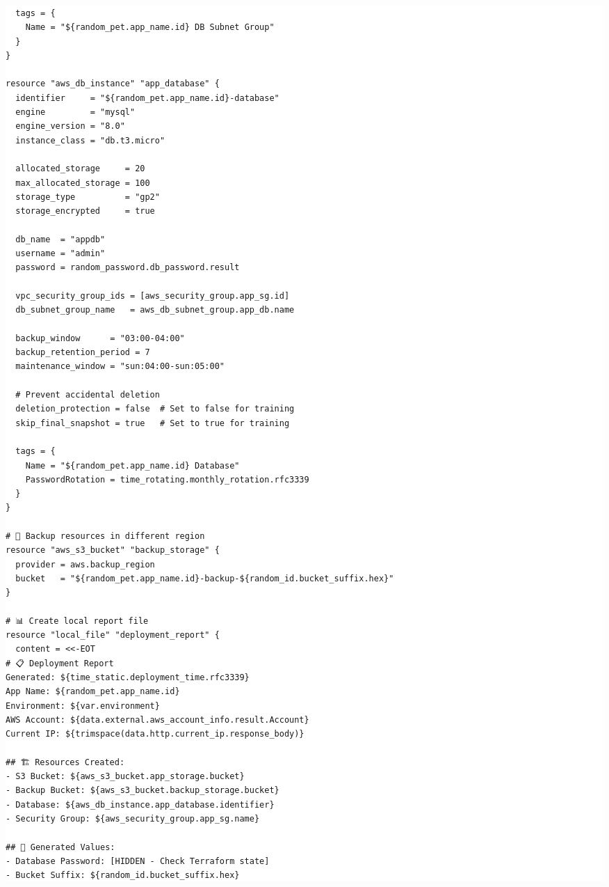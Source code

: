 ```hcl
  tags = {
    Name = "${random_pet.app_name.id} DB Subnet Group"
  }
}

resource "aws_db_instance" "app_database" {
  identifier     = "${random_pet.app_name.id}-database"
  engine         = "mysql"
  engine_version = "8.0"
  instance_class = "db.t3.micro"
  
  allocated_storage     = 20
  max_allocated_storage = 100
  storage_type          = "gp2"
  storage_encrypted     = true

  db_name  = "appdb"
  username = "admin"
  password = random_password.db_password.result
  
  vpc_security_group_ids = [aws_security_group.app_sg.id]
  db_subnet_group_name   = aws_db_subnet_group.app_db.name
  
  backup_window      = "03:00-04:00"
  backup_retention_period = 7
  maintenance_window = "sun:04:00-sun:05:00"
  
  # Prevent accidental deletion
  deletion_protection = false  # Set to false for training
  skip_final_snapshot = true   # Set to true for training

  tags = {
    Name = "${random_pet.app_name.id} Database"
    PasswordRotation = time_rotating.monthly_rotation.rfc3339
  }
}

# 🔄 Backup resources in different region
resource "aws_s3_bucket" "backup_storage" {
  provider = aws.backup_region
  bucket   = "${random_pet.app_name.id}-backup-${random_id.bucket_suffix.hex}"
}

# 📊 Create local report file
resource "local_file" "deployment_report" {
  content = <<-EOT
# 📋 Deployment Report
Generated: ${time_static.deployment_time.rfc3339}
App Name: ${random_pet.app_name.id}
Environment: ${var.environment}
AWS Account: ${data.external.aws_account_info.result.Account}
Current IP: ${trimspace(data.http.current_ip.response_body)}

## 🏗️ Resources Created:
- S3 Bucket: ${aws_s3_bucket.app_storage.bucket}
- Backup Bucket: ${aws_s3_bucket.backup_storage.bucket}
- Database: ${aws_db_instance.app_database.identifier}
- Security Group: ${aws_security_group.app_sg.name}

## 🔐 Generated Values:
- Database Password: [HIDDEN - Check Terraform state]
- Bucket Suffix: ${random_id.bucket_suffix.hex}

```